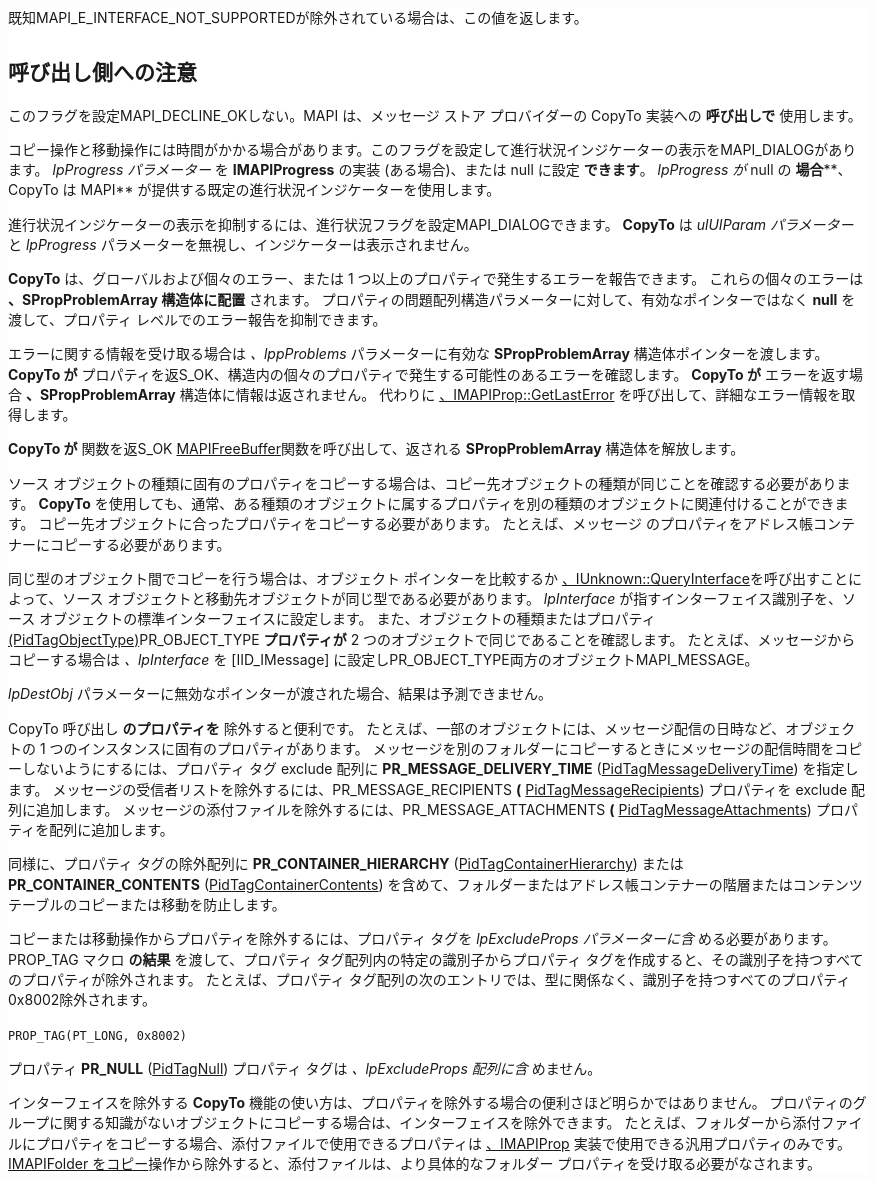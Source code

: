 既知MAPI_E_INTERFACE_NOT_SUPPORTEDが除外されている場合は、この値を返します。
  
## <a name="notes-to-callers"></a>呼び出し側への注意

このフラグを設定MAPI_DECLINE_OKしない。MAPI は、メッセージ ストア プロバイダーの CopyTo 実装への **呼び出しで** 使用します。 
  
コピー操作と移動操作には時間がかかる場合があります。このフラグを設定して進行状況インジケーターの表示をMAPI_DIALOGがあります。 _lpProgress パラメーター_ を **IMAPIProgress** の実装 (ある場合)、または null に設定 **できます**。 _lpProgress が_ null の **場合****、CopyTo は MAPI** が提供する既定の進行状況インジケーターを使用します。 
  
進行状況インジケーターの表示を抑制するには、進行状況フラグを設定MAPI_DIALOGできます。 **CopyTo** は  _ulUIParam パラメーター_ と  _lpProgress_ パラメーターを無視し、インジケーターは表示されません。 
  
 **CopyTo** は、グローバルおよび個々のエラー、または 1 つ以上のプロパティで発生するエラーを報告できます。 これらの個々のエラーは **、SPropProblemArray 構造体に配置** されます。 プロパティの問題配列構造パラメーターに対して、有効なポインターではなく **null** を渡して、プロパティ レベルでのエラー報告を抑制できます。 
  
エラーに関する情報を受け取る場合は _、lppProblems_ パラメーターに有効な **SPropProblemArray** 構造体ポインターを渡します。 **CopyTo が** プロパティを返S_OK、構造内の個々のプロパティで発生する可能性のあるエラーを確認します。 **CopyTo が** エラーを返す場合 **、SPropProblemArray** 構造体に情報は返されません。 代わりに [、IMAPIProp::GetLastError](imapiprop-getlasterror.md) を呼び出して、詳細なエラー情報を取得します。 
  
**CopyTo が** 関数を返S_OK [MAPIFreeBuffer](mapifreebuffer.md)関数を呼び出して、返される **SPropProblemArray** 構造体を解放します。 
  
ソース オブジェクトの種類に固有のプロパティをコピーする場合は、コピー先オブジェクトの種類が同じことを確認する必要があります。 **CopyTo** を使用しても、通常、ある種類のオブジェクトに属するプロパティを別の種類のオブジェクトに関連付けることができます。 コピー先オブジェクトに合ったプロパティをコピーする必要があります。 たとえば、メッセージ のプロパティをアドレス帳コンテナーにコピーする必要があります。 
  
同じ型のオブジェクト間でコピーを行う場合は、オブジェクト ポインターを比較するか [、IUnknown::QueryInterface](https://msdn.microsoft.com/library/ms682521%28v=VS.85%29.aspx)を呼び出すことによって、ソース オブジェクトと移動先オブジェクトが同じ型である必要があります。 _lpInterface_ が指すインターフェイス識別子を、ソース オブジェクトの標準インターフェイスに設定します。 また、オブジェクトの種類またはプロパティ [(PidTagObjectType)](pidtagobjecttype-canonical-property.md)PR_OBJECT_TYPE **プロパティが** 2 つのオブジェクトで同じであることを確認します。 たとえば、メッセージからコピーする場合は _、lpInterface_ を [IID_IMessage] に設定しPR_OBJECT_TYPE両方のオブジェクトMAPI_MESSAGE。 
  
_lpDestObj_ パラメーターに無効なポインターが渡された場合、結果は予測できません。 
  
CopyTo 呼び出し **のプロパティを** 除外すると便利です。 たとえば、一部のオブジェクトには、メッセージ配信の日時など、オブジェクトの 1 つのインスタンスに固有のプロパティがあります。 メッセージを別のフォルダーにコピーするときにメッセージの配信時間をコピーしないようにするには、プロパティ タグ exclude 配列に **PR_MESSAGE_DELIVERY_TIME** ([PidTagMessageDeliveryTime](pidtagmessagedeliverytime-canonical-property.md)) を指定します。 メッセージの受信者リストを除外するには、PR_MESSAGE_RECIPIENTS **(** [PidTagMessageRecipients](pidtagmessagerecipients-canonical-property.md)) プロパティを exclude 配列に追加します。 メッセージの添付ファイルを除外するには、PR_MESSAGE_ATTACHMENTS **(** [PidTagMessageAttachments](pidtagmessageattachments-canonical-property.md)) プロパティを配列に追加します。
  
同様に、プロパティ タグの除外配列に **PR_CONTAINER_HIERARCHY** ([PidTagContainerHierarchy](pidtagcontainerhierarchy-canonical-property.md)) または **PR_CONTAINER_CONTENTS** ([PidTagContainerContents](pidtagcontainercontents-canonical-property.md)) を含めて、フォルダーまたはアドレス帳コンテナーの階層またはコンテンツ テーブルのコピーまたは移動を防止します。
  
コピーまたは移動操作からプロパティを除外するには、プロパティ タグを  _lpExcludeProps パラメーターに含_ める必要があります。 PROP_TAG マクロ **の結果** を渡して、プロパティ タグ配列内の特定の識別子からプロパティ タグを作成すると、その識別子を持つすべてのプロパティが除外されます。 たとえば、プロパティ タグ配列の次のエントリでは、型に関係なく、識別子を持つすべてのプロパティ0x8002除外されます。 
  
 `PROP_TAG(PT_LONG, 0x8002)`
  
プロパティ **PR_NULL** ([PidTagNull](pidtagnull-canonical-property.md)) プロパティ タグは  _、lpExcludeProps 配列に含_ めません。 
  
インターフェイスを除外する **CopyTo** 機能の使い方は、プロパティを除外する場合の便利さほど明らかではありません。 プロパティのグループに関する知識がないオブジェクトにコピーする場合は、インターフェイスを除外できます。 たとえば、フォルダーから添付ファイルにプロパティをコピーする場合、添付ファイルで使用できるプロパティは [、IMAPIProp](imapipropiunknown.md) 実装で使用できる汎用プロパティのみです。 [IMAPIFolder をコピー](imapifolderimapicontainer.md)操作から除外すると、添付ファイルは、より具体的なフォルダー プロパティを受け取る必要がなされます。 
  